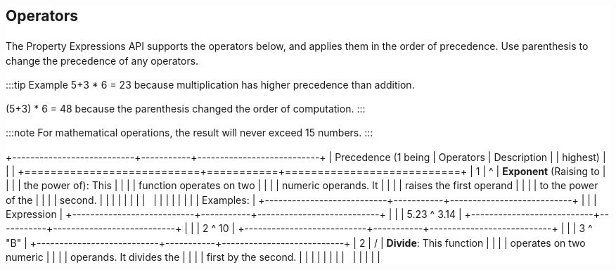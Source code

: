 ## Operators

The Property Expressions API supports the operators below, and applies
them in the order of precedence. Use parenthesis to change the
precedence of any operators.

:::tip Example
5+3 * 6 = 23 because multiplication has higher precedence than addition.

(5+3) * 6 = 48 because the parenthesis changed the order of computation.
:::

:::note
For mathematical operations, the result will never exceed 15 numbers.
:::

+---------------------------+-----------+---------------------------+
| Precedence (1 being       | Operators | Description               |
| highest)                  |           |                           |
+===========================+===========+===========================+
| 1                         | \^        | **Exponent** (Raising to  |
|                           |           | the power of): This       |
|                           |           | function operates on two  |
|                           |           | numeric operands. It      |
|                           |           | raises the first operand  |
|                           |           | to the power of the       |
|                           |           | second.                   |
|                           |           |                           |
|                           |           |                           |
|                           |           |                           |
|                           |           | Examples:                 |
+---------------------------+-----------+---------------------------+
|                           |           | Expression                |
+---------------------------+-----------+---------------------------+
|                           |           | 5.23 \^ 3.14              |
+---------------------------+-----------+---------------------------+
|                           |           | 2 \^ 10                   |
+---------------------------+-----------+---------------------------+
|                           |           | 3 \^ "B"                |
+---------------------------+-----------+---------------------------+
| 2                         | /         | **Divide**: This function |
|                           |           | operates on two numeric   |
|                           |           | operands. It divides the  |
|                           |           | first by the second.      |
|                           |           |                           |
|                           |           |                           |
|                           |           |                           |